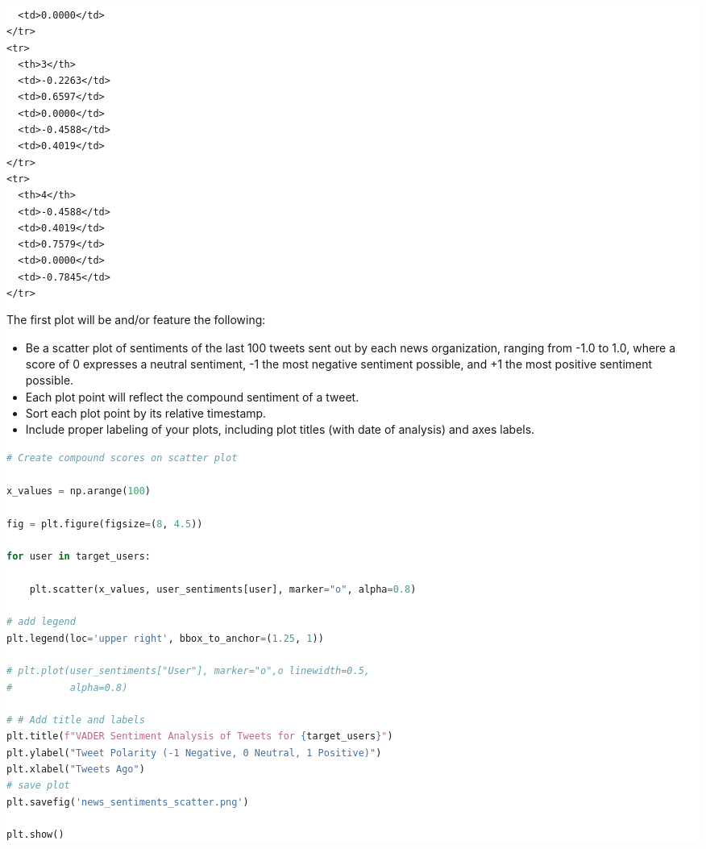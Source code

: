       <td>0.0000</td>
    </tr>
    <tr>
      <th>3</th>
      <td>-0.2263</td>
      <td>0.6597</td>
      <td>0.0000</td>
      <td>-0.4588</td>
      <td>0.4019</td>
    </tr>
    <tr>
      <th>4</th>
      <td>-0.4588</td>
      <td>0.4019</td>
      <td>0.7579</td>
      <td>0.0000</td>
      <td>-0.7845</td>
    </tr>
  </tbody>
</table>
</div>



The first plot will be and/or feature the following:
* Be a scatter plot of sentiments of the last 100 tweets sent out by each news organization, ranging from -1.0 to 1.0, where a score of 0 expresses a neutral sentiment, -1 the most negative sentiment possible, and +1 the most positive sentiment possible.
* Each plot point will reflect the compound sentiment of a tweet.
* Sort each plot point by its relative timestamp.
* Include proper labeling of your plots, including plot titles (with date of analysis) and axes labels.



```python
# Create compound scores on scatter plot

x_values = np.arange(100)

fig = plt.figure(figsize=(8, 4.5))

for user in target_users:
    
    plt.scatter(x_values, user_sentiments[user], marker="o", alpha=0.8)

# add legend
plt.legend(loc='upper right', bbox_to_anchor=(1.25, 1))

# plt.plot(user_sentiments["User"], marker="o",o linewidth=0.5,
#          alpha=0.8)

# # Add title and labels
plt.title(f"VADER Sentiment Analysis of Tweets for {target_users}")
plt.ylabel("Tweet Polarity (-1 Negative, 0 Neutral, 1 Positive)")
plt.xlabel("Tweets Ago")
# save plot
plt.savefig('news_sentiments_scatter.png')

plt.show()
```
